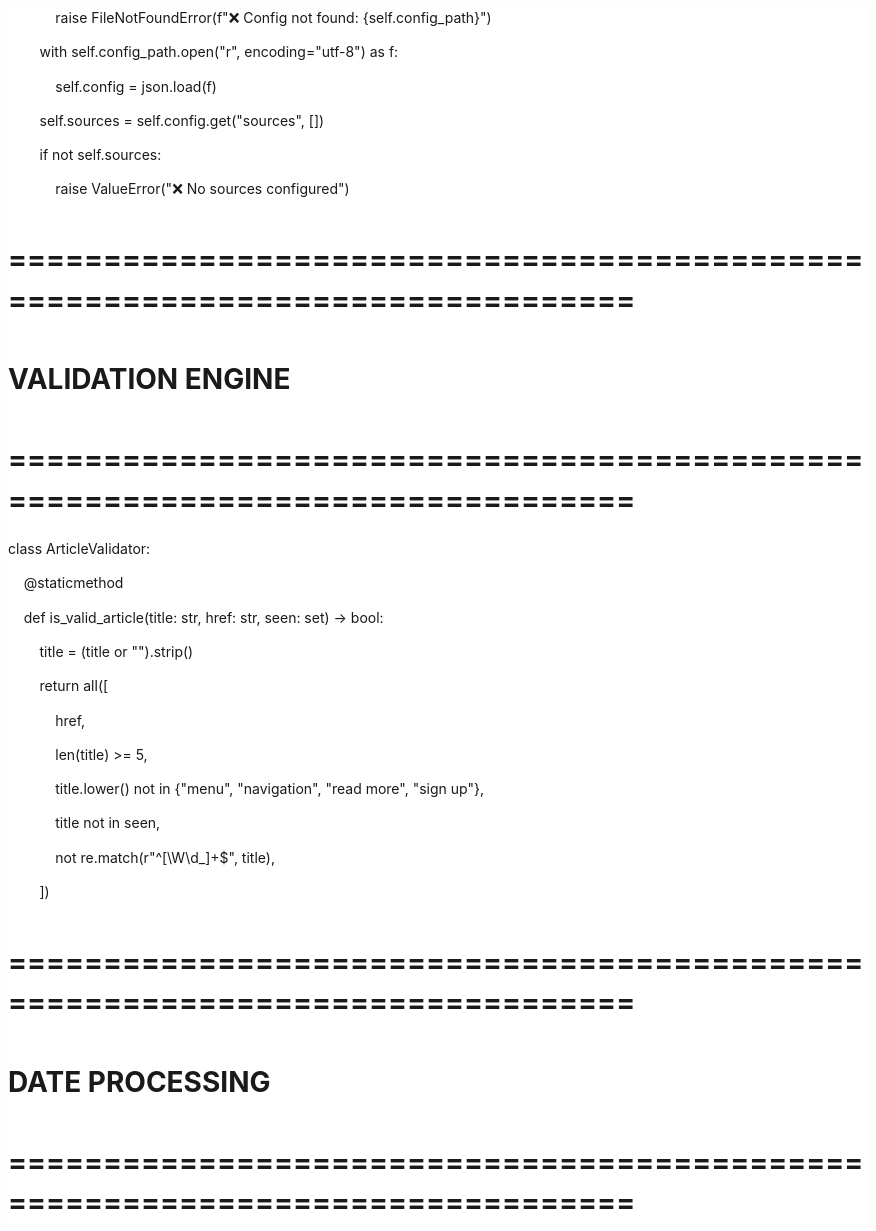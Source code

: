             raise FileNotFoundError(f"❌ Config not found: {self.config_path}")

        with self.config_path.open("r", encoding="utf-8") as f:

            self.config = json.load(f)

        self.sources = self.config.get("sources", [])

        if not self.sources:

            raise ValueError("❌ No sources configured")

  

# ==============================================================================

# VALIDATION ENGINE

# ==============================================================================

class ArticleValidator:

    @staticmethod

    def is_valid_article(title: str, href: str, seen: set) -> bool:

        title = (title or "").strip()

        return all([

            href,

            len(title) >= 5,

            title.lower() not in {"menu", "navigation", "read more", "sign up"},

            title not in seen,

            not re.match(r"^[\W\d_]+$", title),

        ])

  

# ==============================================================================

# DATE PROCESSING

# ==============================================================================
